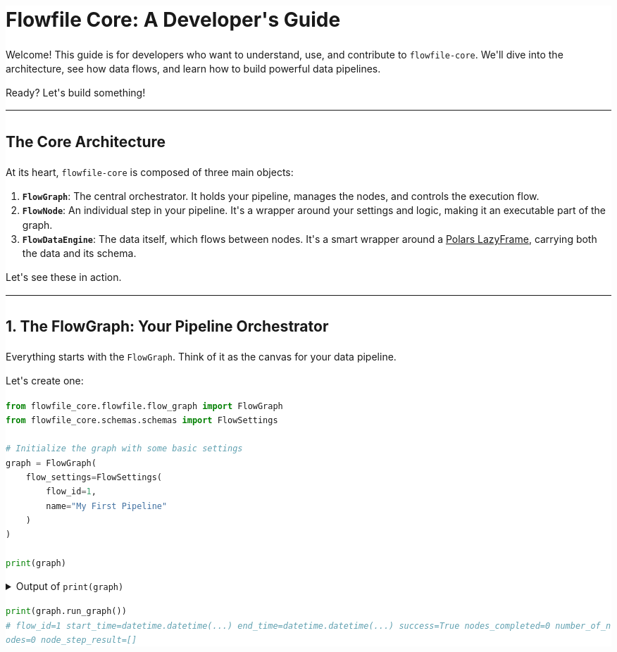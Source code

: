 # Flowfile Core: A Developer's Guide

Welcome! This guide is for developers who want to understand, use, and contribute to `flowfile-core`. We'll dive into the architecture, see how data flows, and learn how to build powerful data pipelines.

Ready? Let's build something!

---

## The Core Architecture

At its heart, `flowfile-core` is composed of three main objects:

1.  **`FlowGraph`**: The central orchestrator. It holds your pipeline, manages the nodes, and controls the execution flow.
2.  **`FlowNode`**: An individual step in your pipeline. It's a wrapper around your settings and logic, making it an executable part of the graph.
3.  **`FlowDataEngine`**: The data itself, which flows between nodes. It's a smart wrapper around a [Polars LazyFrame](https://pola-rs.github.io/polars/py-polars/html/reference/lazyframe/index.html), carrying both the data and its schema.

Let's see these in action.

---

## 1. The FlowGraph: Your Pipeline Orchestrator

Everything starts with the `FlowGraph`. Think of it as the canvas for your data pipeline.

Let's create one:

```python
from flowfile_core.flowfile.flow_graph import FlowGraph
from flowfile_core.schemas.schemas import FlowSettings

# Initialize the graph with some basic settings
graph = FlowGraph(
    flow_settings=FlowSettings(
        flow_id=1,
        name="My First Pipeline"
    )
)

print(graph)
```

<details markdown="1"><summary>Output of <code>print(graph)</code></summary></details>

```python 
print(graph.run_graph())
# flow_id=1 start_time=datetime.datetime(...) end_time=datetime.datetime(...) success=True nodes_completed=0 number_of_nodes=0 node_step_result=[]

```
